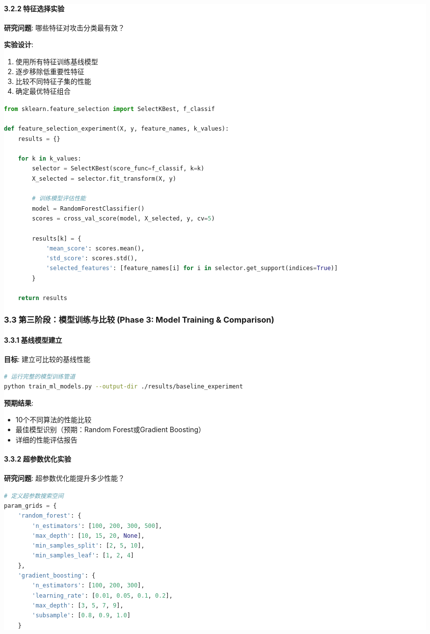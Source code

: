 #### 3.2.2 特征选择实验

**研究问题**: 哪些特征对攻击分类最有效？

**实验设计**:
1. 使用所有特征训练基线模型
2. 逐步移除低重要性特征
3. 比较不同特征子集的性能
4. 确定最优特征组合

```python
from sklearn.feature_selection import SelectKBest, f_classif

def feature_selection_experiment(X, y, feature_names, k_values):
    results = {}
    
    for k in k_values:
        selector = SelectKBest(score_func=f_classif, k=k)
        X_selected = selector.fit_transform(X, y)
        
        # 训练模型评估性能
        model = RandomForestClassifier()
        scores = cross_val_score(model, X_selected, y, cv=5)
        
        results[k] = {
            'mean_score': scores.mean(),
            'std_score': scores.std(),
            'selected_features': [feature_names[i] for i in selector.get_support(indices=True)]
        }
    
    return results
```

### 3.3 第三阶段：模型训练与比较 (Phase 3: Model Training & Comparison)

#### 3.3.1 基线模型建立

**目标**: 建立可比较的基线性能

```bash
# 运行完整的模型训练管道
python train_ml_models.py --output-dir ./results/baseline_experiment
```

**预期结果**:
- 10个不同算法的性能比较
- 最佳模型识别（预期：Random Forest或Gradient Boosting）
- 详细的性能评估报告

#### 3.3.2 超参数优化实验

**研究问题**: 超参数优化能提升多少性能？

```python
# 定义超参数搜索空间
param_grids = {
    'random_forest': {
        'n_estimators': [100, 200, 300, 500],
        'max_depth': [10, 15, 20, None],
        'min_samples_split': [2, 5, 10],
        'min_samples_leaf': [1, 2, 4]
    },
    'gradient_boosting': {
        'n_estimators': [100, 200, 300],
        'learning_rate': [0.01, 0.05, 0.1, 0.2],
        'max_depth': [3, 5, 7, 9],
        'subsample': [0.8, 0.9, 1.0]
    }
```